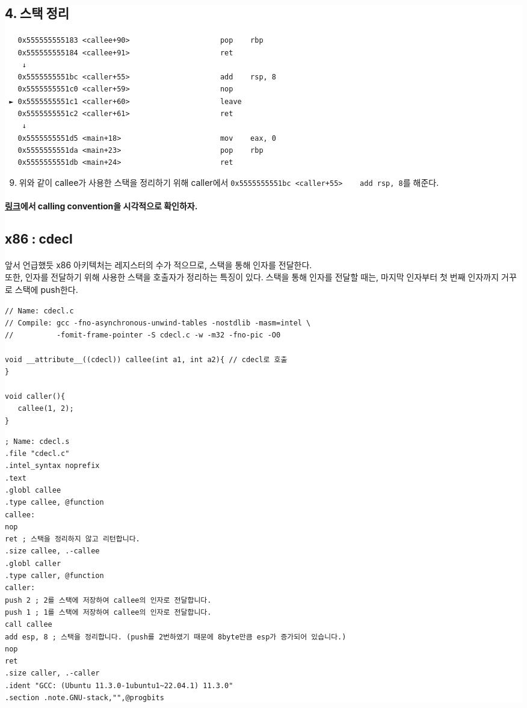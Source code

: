 ## 4. 스택 정리
```
   0x555555555183 <callee+90>                     pop    rbp
   0x555555555184 <callee+91>                     ret
    ↓
   0x5555555551bc <caller+55>                     add    rsp, 8
   0x5555555551c0 <caller+59>                     nop
 ► 0x5555555551c1 <caller+60>                     leave
   0x5555555551c2 <caller+61>                     ret
    ↓
   0x5555555551d5 <main+18>                       mov    eax, 0
   0x5555555551da <main+23>                       pop    rbp
   0x5555555551db <main+24>                       ret
```

9. 위와 같이 callee가 사용한 스택을 정리하기 위해 caller에서 `0x5555555551bc <caller+55>    add rsp, 8`를 해준다.
#### [링크](https://github.com/juhyeongkim527/Dreamhack-Study/blob/main/Stack%20and%20Procedure.md)에서 calling convention을 시각적으로 확인하자.

## x86 : cdecl

앞서 언급했듯 x86 아키텍처는 레지스터의 수가 적으므로, 스택을 통해 인자를 전달한다.     
또한, 인자를 전달하기 위해 사용한 스택을 호출자가 정리하는 특징이 있다. 스택을 통해 인자를 전달할 때는, 마지막 인자부터 첫 번째 인자까지 거꾸로 스택에 push한다.

```
// Name: cdecl.c
// Compile: gcc -fno-asynchronous-unwind-tables -nostdlib -masm=intel \
//          -fomit-frame-pointer -S cdecl.c -w -m32 -fno-pic -O0

void __attribute__((cdecl)) callee(int a1, int a2){ // cdecl로 호출
}

void caller(){
   callee(1, 2);
}
```

```
; Name: cdecl.s
.file "cdecl.c"
.intel_syntax noprefix
.text
.globl callee
.type callee, @function
callee:
nop
ret ; 스택을 정리하지 않고 리턴합니다.
.size callee, .-callee
.globl caller
.type caller, @function
caller:
push 2 ; 2를 스택에 저장하여 callee의 인자로 전달합니다.
push 1 ; 1를 스택에 저장하여 callee의 인자로 전달합니다.
call callee
add esp, 8 ; 스택을 정리합니다. (push를 2번하였기 때문에 8byte만큼 esp가 증가되어 있습니다.)
nop
ret
.size caller, .-caller
.ident "GCC: (Ubuntu 11.3.0-1ubuntu1~22.04.1) 11.3.0"
.section .note.GNU-stack,"",@progbits
```
